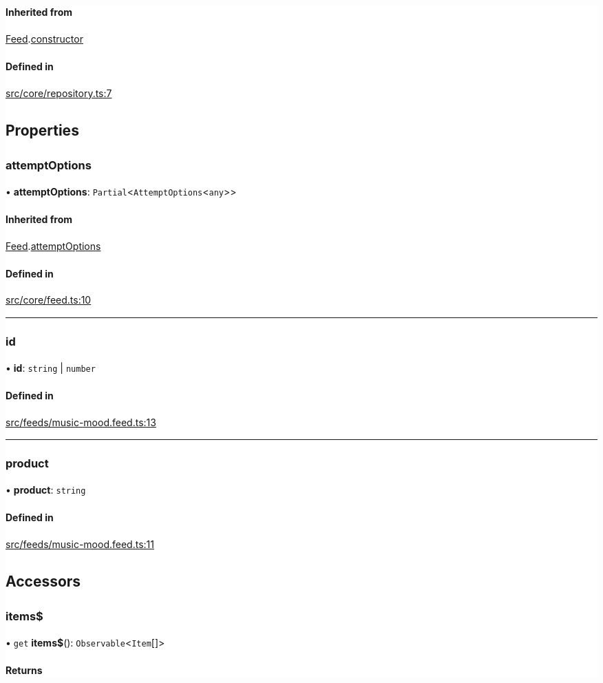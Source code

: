 #### Inherited from

[Feed](Feed.md).[constructor](Feed.md#constructor)

#### Defined in

[src/core/repository.ts:7](https://github.com/Nerixyz/instagram-private-api/blob/0e0721c/src/core/repository.ts#L7)

## Properties

### attemptOptions

• **attemptOptions**: `Partial`<`AttemptOptions`<`any`\>\>

#### Inherited from

[Feed](Feed.md).[attemptOptions](Feed.md#attemptoptions)

#### Defined in

[src/core/feed.ts:10](https://github.com/Nerixyz/instagram-private-api/blob/0e0721c/src/core/feed.ts#L10)

___

### id

• **id**: `string` \| `number`

#### Defined in

[src/feeds/music-mood.feed.ts:13](https://github.com/Nerixyz/instagram-private-api/blob/0e0721c/src/feeds/music-mood.feed.ts#L13)

___

### product

• **product**: `string`

#### Defined in

[src/feeds/music-mood.feed.ts:11](https://github.com/Nerixyz/instagram-private-api/blob/0e0721c/src/feeds/music-mood.feed.ts#L11)

## Accessors

### items$

• `get` **items$**(): `Observable`<`Item`[]\>

#### Returns

